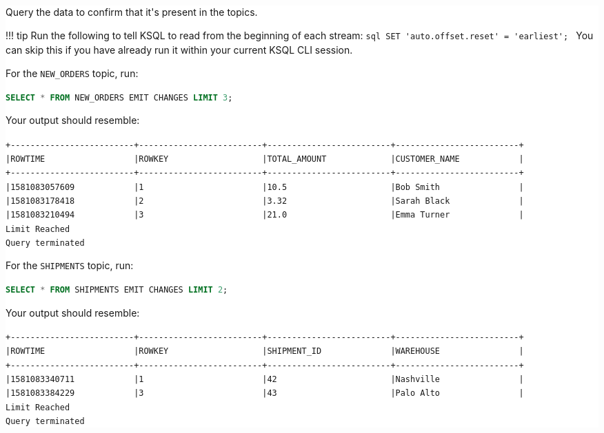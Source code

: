 Query the data to confirm that it's present in the topics.

!!! tip
      Run the following to tell KSQL to read from the beginning of each stream:
      ```sql
      SET 'auto.offset.reset' = 'earliest';
      ```
      You can skip this if you have already run it within your current
      KSQL CLI session.

For the `NEW_ORDERS` topic, run:

```sql
SELECT * FROM NEW_ORDERS EMIT CHANGES LIMIT 3;
```

Your output should resemble:

```
+-------------------------+-------------------------+-------------------------+-------------------------+
|ROWTIME                  |ROWKEY                   |TOTAL_AMOUNT             |CUSTOMER_NAME            |
+-------------------------+-------------------------+-------------------------+-------------------------+
|1581083057609            |1                        |10.5                     |Bob Smith                |
|1581083178418            |2                        |3.32                     |Sarah Black              |
|1581083210494            |3                        |21.0                     |Emma Turner              |
Limit Reached
Query terminated
```

For the `SHIPMENTS` topic, run:

```sql
SELECT * FROM SHIPMENTS EMIT CHANGES LIMIT 2;
```

Your output should resemble:

```
+-------------------------+-------------------------+-------------------------+-------------------------+
|ROWTIME                  |ROWKEY                   |SHIPMENT_ID              |WAREHOUSE                |
+-------------------------+-------------------------+-------------------------+-------------------------+
|1581083340711            |1                        |42                       |Nashville                |
|1581083384229            |3                        |43                       |Palo Alto                |
Limit Reached
Query terminated
```
